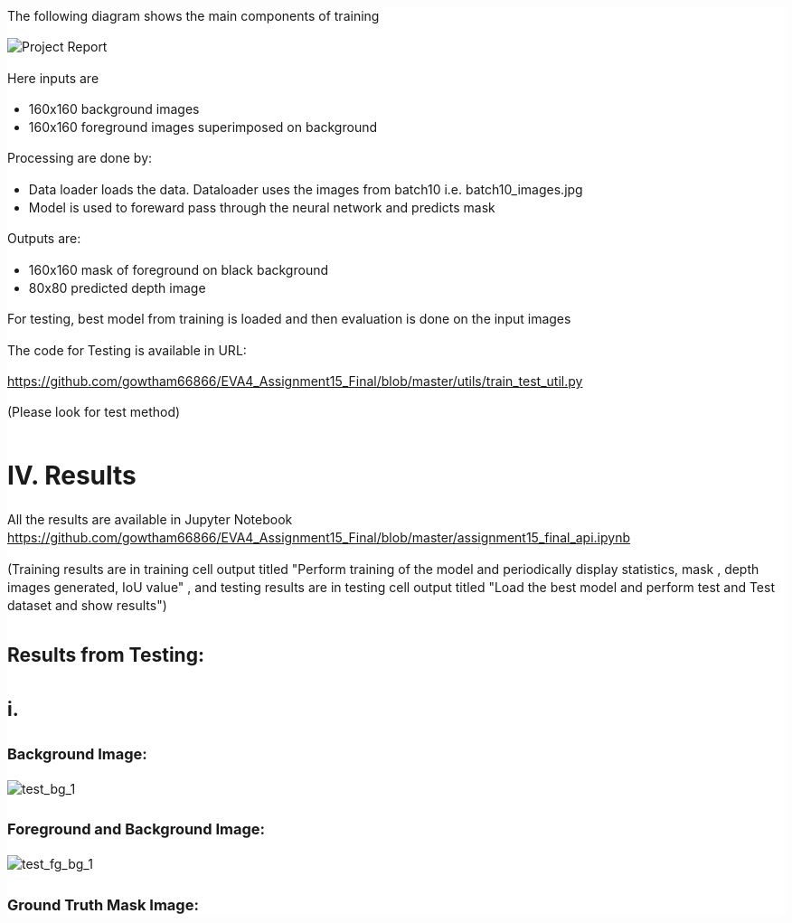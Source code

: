 The following diagram shows the main components of training

![Project Report](/doc_images/testing_components.png)


Here inputs are
- 160x160 background images
- 160x160 foreground images superimposed on background


Processing are done by:

- Data loader loads the data. Dataloader uses the images from batch10 i.e. batch10_images.jpg
- Model is used to foreward pass through the neural network and predicts mask  


Outputs are:

- 160x160 mask of foreground on black background
- 80x80 predicted depth image


For testing, best model from training is loaded and then evaluation is done on the input images

The code for Testing is available in URL:

https://github.com/gowtham66866/EVA4_Assignment15_Final/blob/master/utils/train_test_util.py
 
 (Please look for test method)



# IV. Results

All the results are available in Jupyter Notebook 
https://github.com/gowtham66866/EVA4_Assignment15_Final/blob/master/assignment15_final_api.ipynb

(Training results are in training cell output titled "Perform training of the model and periodically display statistics, mask , depth images generated, IoU value"
, and testing results are in testing cell output titled "Load the best model and perform test and Test dataset and show results")

## Results from Testing:


## i. 

### Background Image:
![test_bg_1](/results/test_bg_1.jpg)

### Foreground and Background Image:

![test_fg_bg_1](/results/test_fg_bg_1.jpg)

### Ground Truth Mask Image:
